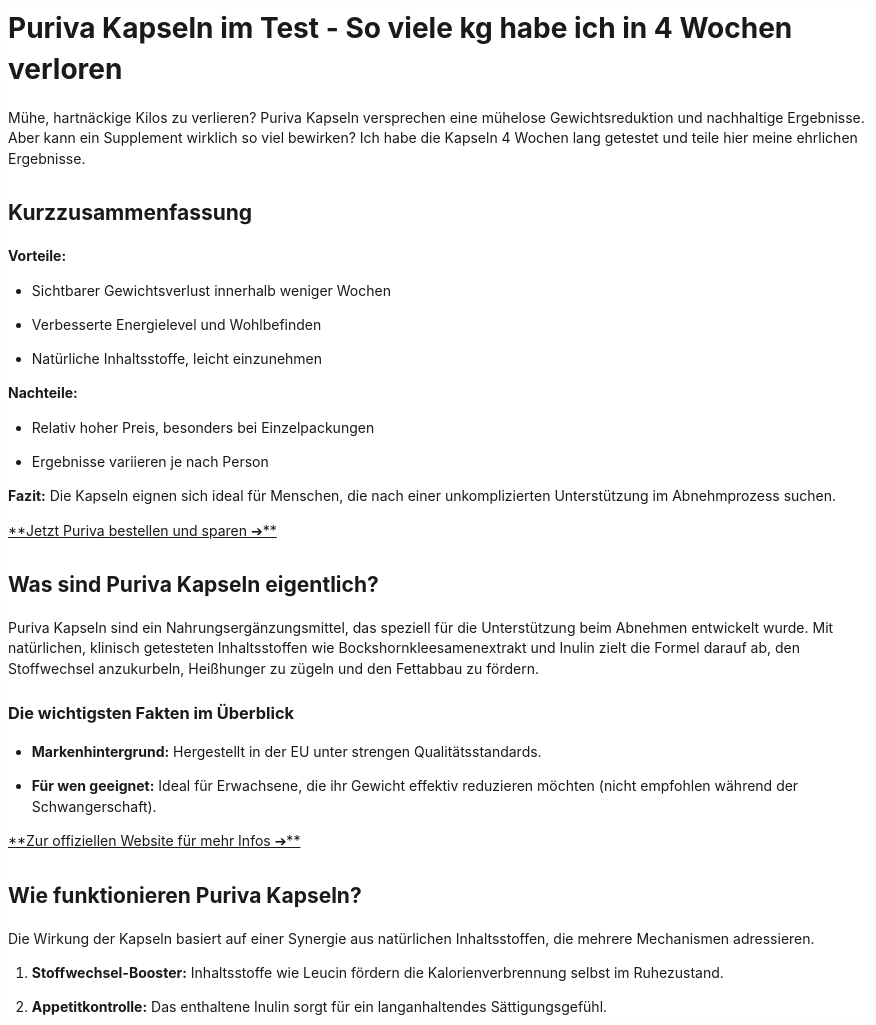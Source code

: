 # Puriva Kapseln im Test - So viele kg habe ich in 4 Wochen verloren

Mühe, hartnäckige Kilos zu verlieren? Puriva Kapseln versprechen eine mühelose Gewichtsreduktion und nachhaltige Ergebnisse. Aber kann ein Supplement wirklich so viel bewirken? Ich habe die Kapseln 4 Wochen lang getestet und teile hier meine ehrlichen Ergebnisse.

Kurzzusammenfassung
-------------------

**Vorteile:**

*   Sichtbarer Gewichtsverlust innerhalb weniger Wochen
    
*   Verbesserte Energielevel und Wohlbefinden
    
*   Natürliche Inhaltsstoffe, leicht einzunehmen
    

**Nachteile:**

*   Relativ hoher Preis, besonders bei Einzelpackungen
    
*   Ergebnisse variieren je nach Person
    

**Fazit:** Die Kapseln eignen sich ideal für Menschen, die nach einer unkomplizierten Unterstützung im Abnehmprozess suchen.

[\*\*Jetzt Puriva bestellen und sparen ➔\*\*](https://cutt.ly/Lrvo358x)

Was sind Puriva Kapseln eigentlich?
-----------------------------------

Puriva Kapseln sind ein Nahrungsergänzungsmittel, das speziell für die Unterstützung beim Abnehmen entwickelt wurde. Mit natürlichen, klinisch getesteten Inhaltsstoffen wie Bockshornkleesamenextrakt und Inulin zielt die Formel darauf ab, den Stoffwechsel anzukurbeln, Heißhunger zu zügeln und den Fettabbau zu fördern.

### Die wichtigsten Fakten im Überblick

*   **Markenhintergrund:** Hergestellt in der EU unter strengen Qualitätsstandards.
    
*   **Für wen geeignet:** Ideal für Erwachsene, die ihr Gewicht effektiv reduzieren möchten (nicht empfohlen während der Schwangerschaft).
    

[\*\*Zur offiziellen Website für mehr Infos ➔\*\*](https://cutt.ly/Lrvo358x)

Wie funktionieren Puriva Kapseln?
---------------------------------

Die Wirkung der Kapseln basiert auf einer Synergie aus natürlichen Inhaltsstoffen, die mehrere Mechanismen adressieren.

1.  **Stoffwechsel-Booster:** Inhaltsstoffe wie Leucin fördern die Kalorienverbrennung selbst im Ruhezustand.
    
2.  **Appetitkontrolle:** Das enthaltene Inulin sorgt für ein langanhaltendes Sättigungsgefühl.
    
